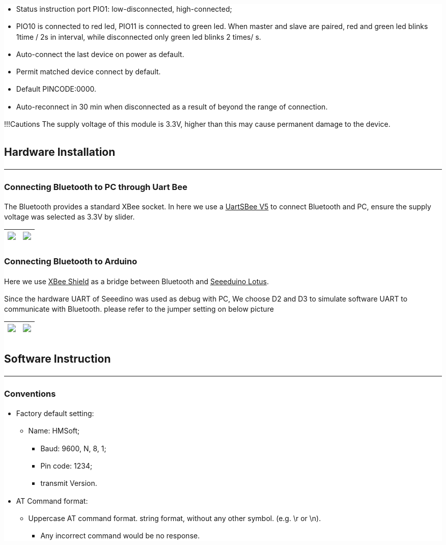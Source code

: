 *   Status instruction port PIO1: low-disconnected, high-connected;

*   PIO10 is connected to red led, PIO11 is connected to green led. When master and slave are paired, red and green led blinks 1time / 2s in interval, while disconnected only green led blinks 2 times/ s.

*   Auto-connect the last device on power as default.

*   Permit matched device connect by default.

*   Default PINCODE:0000.

*   Auto-reconnect in 30 min when disconnected as a result of beyond the range of connection.

!!!Cautions
    The supply voltage of this module is 3.3V, higher than this may cause permanent damage to the device.

##   Hardware Installation
---
###   Connecting Bluetooth to PC through Uart Bee

The Bluetooth provides a standard XBee socket. In here we use a [UartSBee V5](/UartSBee_v5) to connect Bluetooth and PC, ensure the supply voltage was selected as 3.3V by slider.

|![](https://files.seeedstudio.com/wiki/Bluetooth_Bee_v2.0/img/Bluetooth_Bee_v2.0_ConnectToPC.jpg)|![](https://files.seeedstudio.com/wiki/Bluetooth_Bee_v2.0/img/Bluetooth_Bee_v2.0_ConnectToPCSet.jpg)
|---|---|
###   Connecting Bluetooth to Arduino

Here we use [XBee Shield](/XBee_Shield_V2.0) as a bridge between Bluetooth and [Seeeduino Lotus](/Seeeduino_Lotus).

Since the hardware UART of Seeedino was used as debug with PC, We choose D2 and D3 to simulate software UART to communicate with Bluetooth. please refer to the jumper setting on below picture

|![](https://files.seeedstudio.com/wiki/Bluetooth_Bee_v2.0/img/Bluetooth_Bee_v2.0_ConnectToArduino.jpg)|![](https://files.seeedstudio.com/wiki/Bluetooth_Bee_v2.0/img/Bluetooth_Bee_v2.0_ConnectToArduinoSet.jpg)
|---|---|

##   Software Instruction
---
###   Conventions

*   Factory default setting:

    *   Name: HMSoft;

        *   Baud: 9600, N, 8, 1;

        *   Pin code: 1234;

        *   transmit Version.

*   AT Command format:
    *   Uppercase AT command format. string format, without any other symbol. (e.g. \r or \n).

        *   Any incorrect command would be no response.
